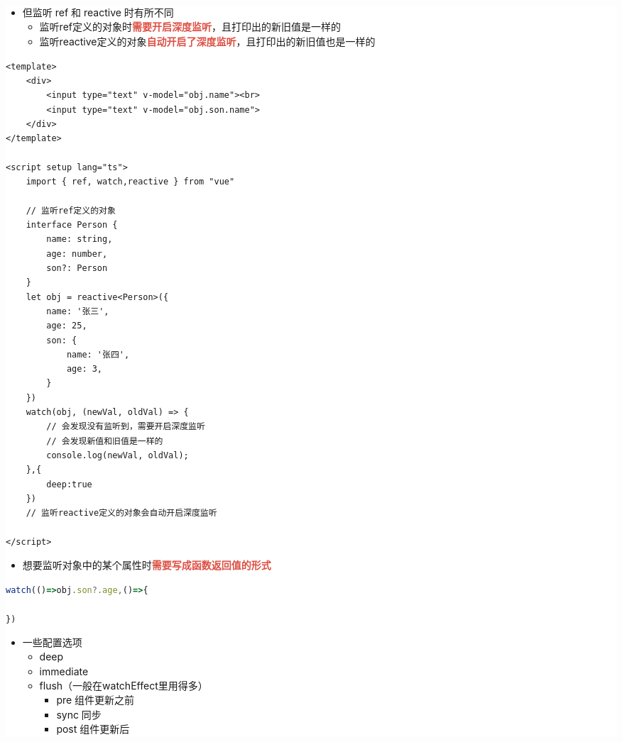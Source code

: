 - 但监听 ref 和 reactive 时有所不同
  - 监听ref定义的对象时<strong style="color:#DD5145">需要开启深度监听</strong>，且打印出的新旧值是一样的
  - 监听reactive定义的对象<strong style="color:#DD5145">自动开启了深度监听</strong>，且打印出的新旧值也是一样的

```vue
<template>
    <div>
        <input type="text" v-model="obj.name"><br>
        <input type="text" v-model="obj.son.name">
    </div>
</template>

<script setup lang="ts">
    import { ref, watch,reactive } from "vue"

    // 监听ref定义的对象
    interface Person {
        name: string,
        age: number,
        son?: Person
    }
    let obj = reactive<Person>({
        name: '张三',
        age: 25,
        son: {
            name: '张四',
            age: 3,
        }
    })
    watch(obj, (newVal, oldVal) => {
        // 会发现没有监听到，需要开启深度监听
        // 会发现新值和旧值是一样的
        console.log(newVal, oldVal);
    },{
        deep:true
    })
    // 监听reactive定义的对象会自动开启深度监听

</script>
```

- 想要监听对象中的某个属性时<strong style="color:#DD5145">需要写成函数返回值的形式</strong>

```js
watch(()=>obj.son?.age,()=>{
    
})
```

- 一些配置选项
  - deep
  - immediate
  - flush（一般在watchEffect里用得多）
    - pre 组件更新之前
    - sync 同步
    - post 组件更新后
